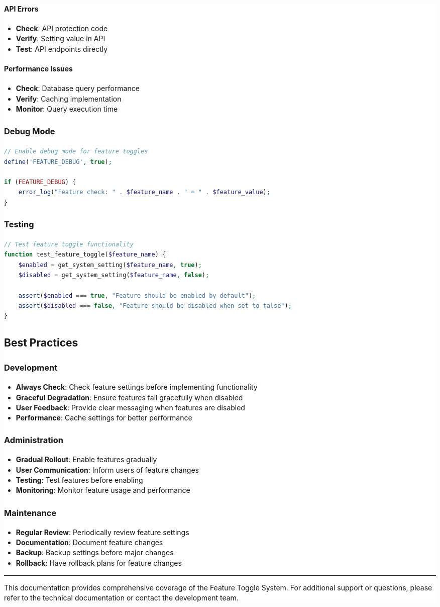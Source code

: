 #### API Errors
- **Check**: API protection code
- **Verify**: Setting value in API
- **Test**: API endpoints directly

#### Performance Issues
- **Check**: Database query performance
- **Verify**: Caching implementation
- **Monitor**: Query execution time

### Debug Mode
```php
// Enable debug mode for feature toggles
define('FEATURE_DEBUG', true);

if (FEATURE_DEBUG) {
    error_log("Feature check: " . $feature_name . " = " . $feature_value);
}
```

### Testing
```php
// Test feature toggle functionality
function test_feature_toggle($feature_name) {
    $enabled = get_system_setting($feature_name, true);
    $disabled = get_system_setting($feature_name, false);
    
    assert($enabled === true, "Feature should be enabled by default");
    assert($disabled === false, "Feature should be disabled when set to false");
}
```

## Best Practices

### Development
- **Always Check**: Check feature settings before implementing functionality
- **Graceful Degradation**: Ensure features fail gracefully when disabled
- **User Feedback**: Provide clear messaging when features are disabled
- **Performance**: Cache settings for better performance

### Administration
- **Gradual Rollout**: Enable features gradually
- **User Communication**: Inform users of feature changes
- **Testing**: Test features before enabling
- **Monitoring**: Monitor feature usage and performance

### Maintenance
- **Regular Review**: Periodically review feature settings
- **Documentation**: Document feature changes
- **Backup**: Backup settings before major changes
- **Rollback**: Have rollback plans for feature changes

---

This documentation provides comprehensive coverage of the Feature Toggle System. For additional support or questions, please refer to the technical documentation or contact the development team.
